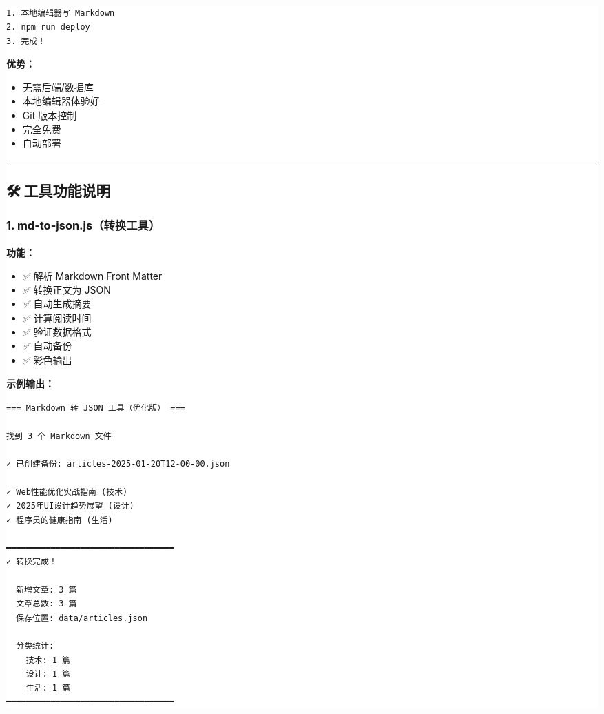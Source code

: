 ```
1. 本地编辑器写 Markdown
2. npm run deploy
3. 完成！
```

**优势：**
- 无需后端/数据库
- 本地编辑器体验好
- Git 版本控制
- 完全免费
- 自动部署

---

## 🛠️ 工具功能说明

### 1. md-to-json.js（转换工具）

**功能：**
- ✅ 解析 Markdown Front Matter
- ✅ 转换正文为 JSON
- ✅ 自动生成摘要
- ✅ 计算阅读时间
- ✅ 验证数据格式
- ✅ 自动备份
- ✅ 彩色输出

**示例输出：**
```
=== Markdown 转 JSON 工具（优化版） ===

找到 3 个 Markdown 文件

✓ 已创建备份: articles-2025-01-20T12-00-00.json

✓ Web性能优化实战指南 (技术)
✓ 2025年UI设计趋势展望 (设计)
✓ 程序员的健康指南 (生活)

━━━━━━━━━━━━━━━━━━━━━━━━━━━━━━━━━━
✓ 转换完成！

  新增文章: 3 篇
  文章总数: 3 篇
  保存位置: data/articles.json

  分类统计:
    技术: 1 篇
    设计: 1 篇
    生活: 1 篇
━━━━━━━━━━━━━━━━━━━━━━━━━━━━━━━━━━
```
